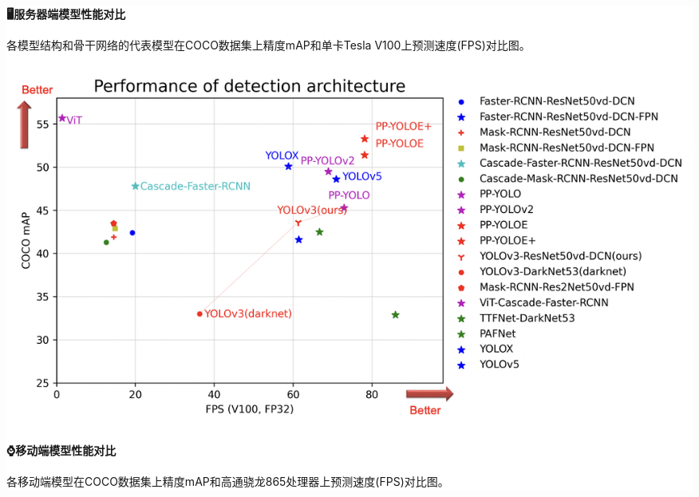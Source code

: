 

#### 🖥️服务器端模型性能对比

各模型结构和骨干网络的代表模型在COCO数据集上精度mAP和单卡Tesla V100上预测速度(FPS)对比图。

[![img](./images/%E5%AE%9E%E9%AA%8C%E6%8A%A5%E5%91%8A1-%20%E8%BD%BB%E9%87%8F%E5%9E%8B%E6%A3%80%E6%B5%8B%E6%A8%A1%E5%9E%8B%E7%9A%84%E5%AF%B9%E6%AF%94%E5%AE%9E%E9%AA%8C/206434766-caaa781b-b922-481f-af09-15faac9ed33b.png)](https://user-images.githubusercontent.com/61035602/206434766-caaa781b-b922-481f-af09-15faac9ed33b.png)

#### ⌚️移动端模型性能对比

各移动端模型在COCO数据集上精度mAP和高通骁龙865处理器上预测速度(FPS)对比图。
